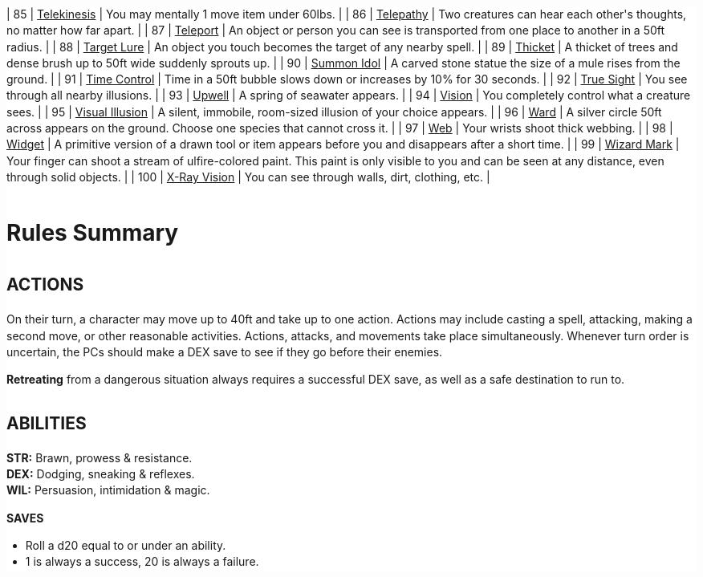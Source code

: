 | 85  | [Telekinesis](#telekinesis)             | You may mentally 1 move item under 60lbs.                                                                                                               |
| 86  | [Telepathy](#telepathy)                 | Two creatures can hear each other's thoughts, no matter how far apart.                                                                                  |
| 87  | [Teleport](#teleport)                   | An object or person you can see is transported from one place to another in a 50ft radius.                                                              |
| 88  | [Target Lure](#target-lure)             | An object you touch becomes the target of any nearby spell.                                                                                             |
| 89  | [Thicket](#thicket)                     | A thicket of trees and dense brush up to 50ft wide suddenly sprouts up.                                                                                 |
| 90  | [Summon Idol](#summon-idol)             | A carved stone statue the size of a mule rises from the ground.                                                                                         |
| 91  | [Time Control](#time-control)           | Time in a 50ft bubble slows down or increases by 10% for 30 seconds.                                                                                    |
| 92  | [True Sight](#true-sight)               | You see through all nearby illusions.                                                                                                                   |
| 93  | [Upwell](#upwell)                       | A spring of seawater appears.                                                                                                                           |
| 94  | [Vision](#vision)                       | You completely control what a creature sees.                                                                                                            |
| 95  | [Visual Illusion](#visual-illusion)     | A silent, immobile, room-sized illusion of your choice appears.                                                                                         |
| 96  | [Ward](#ward)                           | A silver circle 50ft across appears on the ground. Choose one species that cannot cross it.                                                             |
| 97  | [Web](#web)                             | Your wrists shoot thick webbing.                                                                                                                        |
| 98  | [Widget](#widget)                       | A primitive version of a drawn tool or item appears before you and disappears after a short time.                                                       |
| 99  | [Wizard Mark](#wizard-mark)             | Your finger can shoot a stream of ulfire-colored paint. This paint is only visible to you and can be seen at any distance, even through solid objects.  |
| 100 | [X-Ray Vision](#x-ray-vision)           | You can see through walls, dirt, clothing, etc.                                                                                                         |

# Rules Summary

## ACTIONS

On their turn, a character may move up to 40ft and take up to one action. Actions may include casting a spell, attacking, making a second move, or other reasonable activities. Actions, attacks, and movements take place simultaneously. Whenever turn order is uncertain, the PCs should make a DEX save to see if they go before their enemies.

**Retreating** from a dangerous situation always requires a successful DEX save, as well as a safe destination to run to.

## ABILITIES

**STR:** Brawn, prowess & resistance.  
**DEX:** Dodging, sneaking & reflexes.  
**WIL:** Persuasion, intimidation & magic.

**SAVES**

- Roll a d20 equal to or under an ability.
- 1 is always a success, 20 is always a failure.
